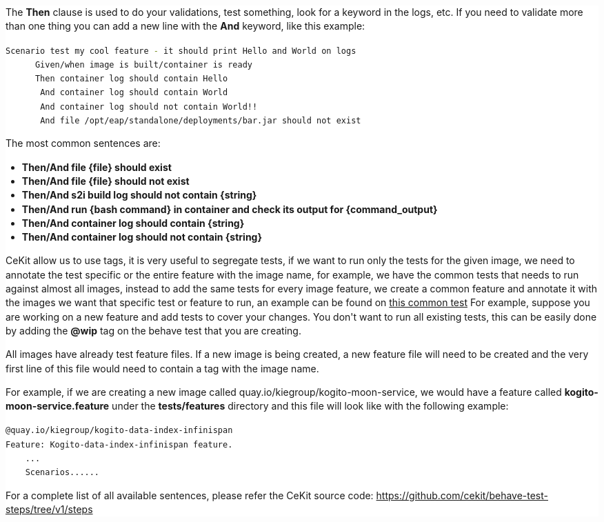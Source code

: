 The **Then** clause is used to do your validations, test something, look for a keyword in the logs, etc. 
If you need to validate more than one thing you can add a new line with the **And** keyword, like this example:

```bash
Scenario test my cool feature - it should print Hello and World on logs
  	  Given/when image is built/container is ready
	  Then container log should contain Hello
	   And container log should contain World
	   And container log should not contain World!!
	   And file /opt/eap/standalone/deployments/bar.jar should not exist
```

The most common sentences are:

 - **Then/And file {file} should exist**
 - **Then/And file {file} should not exist**
 - **Then/And s2i build log should not contain {string}**
 - **Then/And run {bash command} in container and check its output for {command_output}**
 - **Then/And container log should contain {string}**
 - **Then/And container log should not contain {string}**


CeKit allow us to use tags, it is very useful to segregate tests, if we want to run only the tests for the 
given image, we need to annotate the test specific or the entire feature with the image name, for example, 
we have the common tests that needs to run against almost all images, instead to add the same tests for every 
image feature, we create a common feature and annotate it with the images we want that
specific test or feature to run, an example can be found on [this common test](tests/features/common.feature)
For example, suppose you are working on a new feature and add tests to cover your changes. You don't want to run all existing tests, 
this can be easily done by adding the **@wip** tag on the behave test that you are creating.

All images have already test feature files. If a new image is being created, a new feature file will need to be created
and the very first line of this file would need to contain a tag with the image name.

For example, if we are creating a new image called quay.io/kiegroup/kogito-moon-service, we would have a feature called
**kogito-moon-service.feature** under the **tests/features** directory and this file will look like with the following
example:

```text
@quay.io/kiegroup/kogito-data-index-infinispan
Feature: Kogito-data-index-infinispan feature.
    ...
    Scenarios......
```

For a complete list of all available sentences, please refer the CeKit source code:
https://github.com/cekit/behave-test-steps/tree/v1/steps
